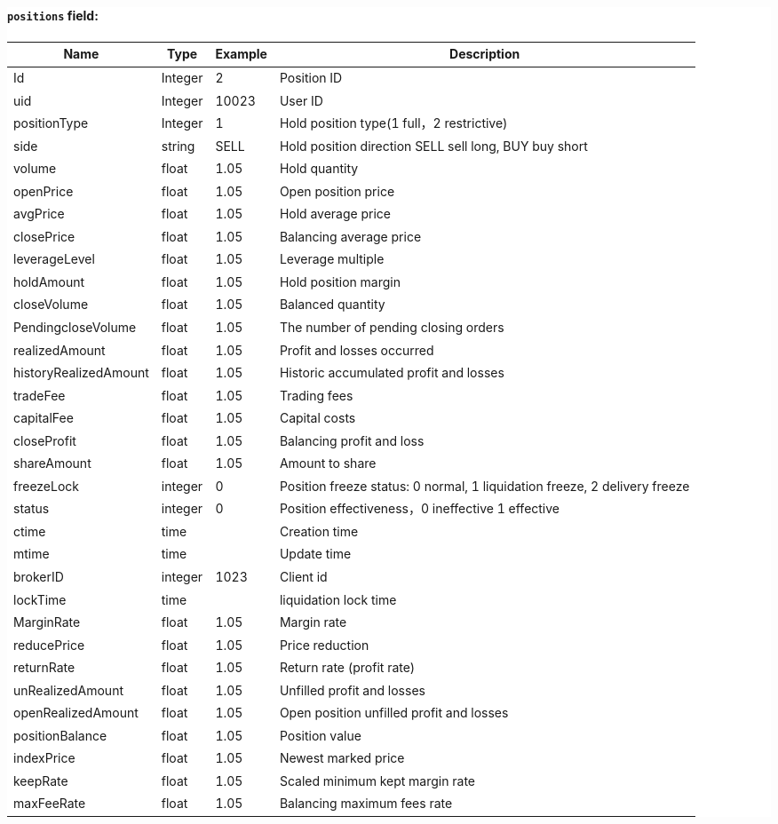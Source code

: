 #### `positions` field:

| Name                  | Type    | Example | Description                                                               |
| --------------------- | ------- | ------- | ------------------------------------------------------------------------- |
| Id                    | Integer | 2       | Position ID                                                               |
| uid                   | Integer | 10023   | User ID                                                                   |
| positionType          | Integer | 1       | Hold position type(1 full，2 restrictive)                                  |
| side                  | string  | SELL    | Hold position direction SELL sell long, BUY buy short                     |
| volume                | float   | 1.05    | Hold quantity                                                             |
| openPrice             | float   | 1.05    | Open position price                                                       |
| avgPrice              | float   | 1.05    | Hold average price                                                        |
| closePrice            | float   | 1.05    | Balancing average price                                                   |
| leverageLevel         | float   | 1.05    | Leverage multiple                                                         |
| holdAmount            | float   | 1.05    | Hold position margin                                                      |
| closeVolume           | float   | 1.05    | Balanced quantity                                                         |
| PendingcloseVolume    | float   | 1.05    | The number of pending closing orders                                      |
| realizedAmount        | float   | 1.05    | Profit and losses occurred                                                |
| historyRealizedAmount | float   | 1.05    | Historic accumulated profit and losses                                    |
| tradeFee              | float   | 1.05    | Trading fees                                                              |
| capitalFee            | float   | 1.05    | Capital costs                                                             |
| closeProfit           | float   | 1.05    | Balancing profit and loss                                                 |
| shareAmount           | float   | 1.05    | Amount to share                                                           |
| freezeLock            | integer | 0       | Position freeze status: 0 normal, 1 liquidation freeze, 2 delivery freeze |
| status                | integer | 0       | Position effectiveness，0 ineffective 1 effective                          |
| ctime                 | time    |         | Creation time                                                             |
| mtime                 | time    |         | Update time                                                               |
| brokerID              | integer | 1023    | Client id                                                                 |
| lockTime              | time    |         | liquidation lock time                                                     |
| MarginRate            | float   | 1.05    | Margin rate                                                               |
| reducePrice           | float   | 1.05    | Price reduction                                                           |
| returnRate            | float   | 1.05    | Return rate (profit rate)                                                 |
| unRealizedAmount      | float   | 1.05    | Unfilled profit and losses                                                |
| openRealizedAmount    | float   | 1.05    | Open position unfilled profit and losses                                  |
| positionBalance       | float   | 1.05    | Position value                                                            |
| indexPrice            | float   | 1.05    | Newest marked price                                                       |
| keepRate              | float   | 1.05    | Scaled minimum kept margin rate                                           |
| maxFeeRate            | float   | 1.05    | Balancing maximum fees rate                                               |

